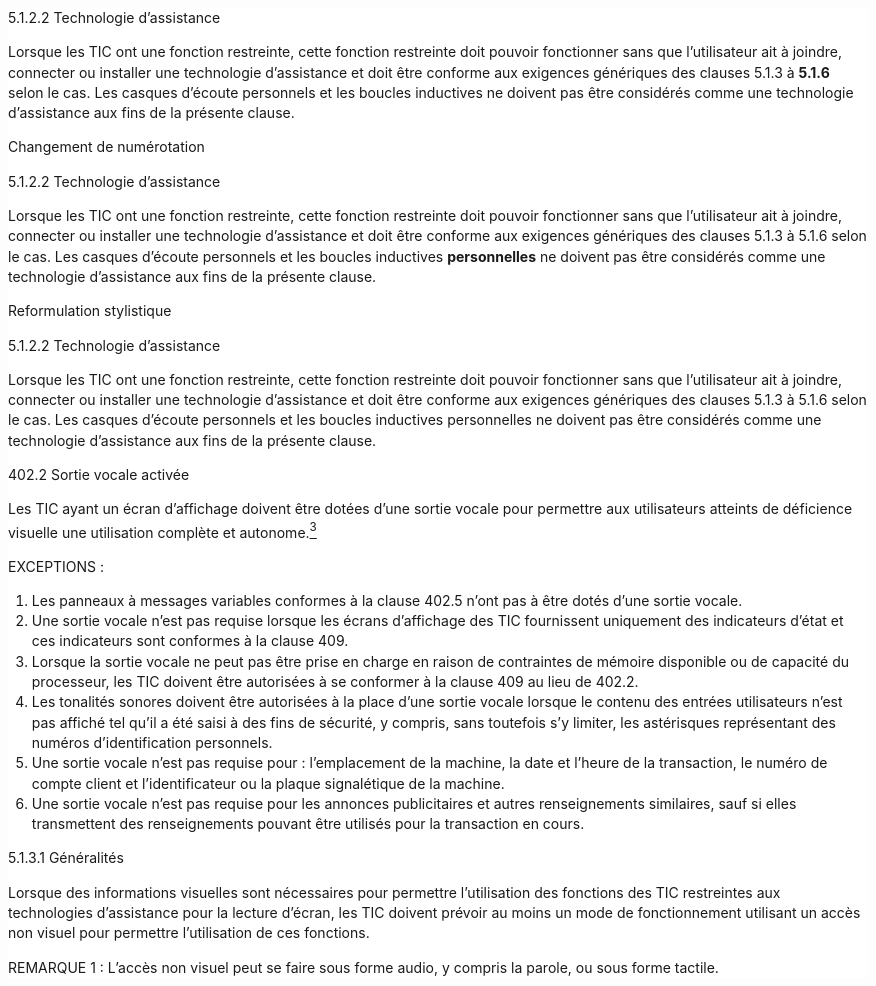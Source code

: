 <td data-wb-tags="choice_2 choice_3">
<p>5.1.2.2 Technologie d’assistance</p>
<p>Lorsque les TIC ont une fonction restreinte, cette fonction restreinte doit pouvoir fonctionner sans que l’utilisateur ait à joindre, connecter ou installer une technologie d’assistance et doit être conforme aux exigences génériques des clauses 5.1.3 à <strong>5.1.6</strong> selon le cas. Les casques d’écoute personnels et les boucles inductives ne doivent pas être considérés comme une technologie d’assistance aux fins de la présente clause.</p>
</td>
<td data-wb-tags="choice_2">Changement de numérotation</td>
<td data-wb-tags="choice_3 choice_4">
<p>5.1.2.2 Technologie d’assistance</p>
<p>Lorsque les TIC ont une fonction restreinte, cette fonction restreinte doit pouvoir fonctionner sans que l’utilisateur ait à joindre, connecter ou installer une technologie d’assistance et doit être conforme aux exigences génériques des clauses 5.1.3 à 5.1.6 selon le cas. Les casques d’écoute personnels et les boucles inductives <strong>personnelles</strong> ne doivent pas être considérés comme une technologie d’assistance aux fins de la présente clause.</p>
</td>
<td data-wb-tags="choice_3">Reformulation stylistique</td>
<td data-wb-tags="choice_4 choice_5">
<p>5.1.2.2 Technologie d’assistance</p>
<p>Lorsque les TIC ont une fonction restreinte, cette fonction restreinte doit pouvoir fonctionner sans que l’utilisateur ait à joindre, connecter ou installer une technologie d’assistance et doit être conforme aux exigences génériques des clauses 5.1.3 à 5.1.6 selon le cas. Les casques d’écoute personnels et les boucles inductives personnelles ne doivent pas être considérés comme une technologie d’assistance aux fins de la présente clause.</p>
</td>
<td data-wb-tags="choice_4"></td>
</tr>
<tr>
<td data-wb-tags="choice_1 choice_5">
<p>402.2 Sortie vocale activée</p>
<p>Les TIC ayant un écran d’affichage doivent être dotées d’une sortie vocale pour permettre aux utilisateurs atteints de déficience visuelle une utilisation complète et autonome.<a href="#fn3" class="footnote-ref" id="fnref3" role="doc-noteref"><sup>3</sup></a></p>
<p>EXCEPTIONS :</p>
<ol>
<li>Les panneaux à messages variables conformes à la clause 402.5 n’ont pas à être dotés d’une sortie vocale.</li>
<li>Une sortie vocale n’est pas requise lorsque les écrans d’affichage des TIC fournissent uniquement des indicateurs d’état et ces indicateurs sont conformes à la clause 409.</li>
<li>Lorsque la sortie vocale ne peut pas être prise en charge en raison de contraintes de mémoire disponible ou de capacité du processeur, les TIC doivent être autorisées à se conformer à la clause 409 au lieu de 402.2.</li>
<li>Les tonalités sonores doivent être autorisées à la place d’une sortie vocale lorsque le contenu des entrées utilisateurs n’est pas affiché tel qu’il a été saisi à des fins de sécurité, y compris, sans toutefois s’y limiter, les astérisques représentant des numéros d’identification personnels.</li>
<li>Une sortie vocale n’est pas requise pour : l’emplacement de la machine, la date et l’heure de la transaction, le numéro de compte client et l’identificateur ou la plaque signalétique de la machine.</li>
<li>Une sortie vocale n’est pas requise pour les annonces publicitaires et autres renseignements similaires, sauf si elles transmettent des renseignements pouvant être utilisés pour la transaction en cours.</li>
</ol>
</td>
<td data-wb-tags="choice_1 choice_2">
<p>5.1.3.1 Généralités</p>
<p>Lorsque des informations visuelles sont nécessaires pour permettre l’utilisation des fonctions des TIC restreintes aux technologies d’assistance pour la lecture d’écran, les TIC doivent prévoir au moins un mode de fonctionnement utilisant un accès non visuel pour permettre l’utilisation de ces fonctions.</p>
<p>REMARQUE 1 : L’accès non visuel peut se faire sous forme audio, y compris la parole, ou sous forme tactile.</p>